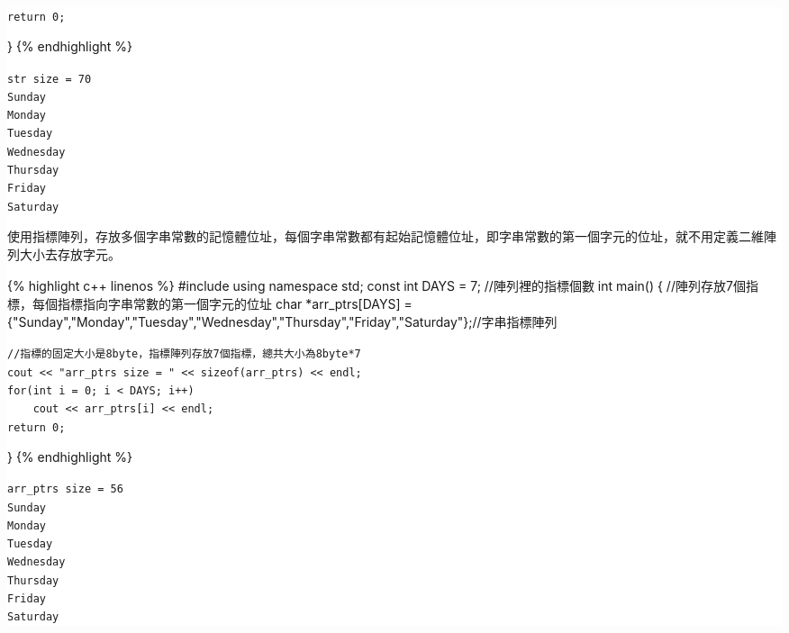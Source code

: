     return 0;
}
{% endhighlight %}

```
str size = 70
Sunday
Monday
Tuesday
Wednesday
Thursday
Friday
Saturday
```

使用指標陣列，存放多個字串常數的記憶體位址，每個字串常數都有起始記憶體位址，即字串常數的第一個字元的位址，就不用定義二維陣列大小去存放字元。

{% highlight c++ linenos %}
#include <iostream>
using namespace std;
const int DAYS = 7; //陣列裡的指標個數
int main() {
    //陣列存放7個指標，每個指標指向字串常數的第一個字元的位址
    char *arr_ptrs[DAYS] =
    {"Sunday","Monday","Tuesday","Wednesday","Thursday","Friday","Saturday"};//字串指標陣列
    
    //指標的固定大小是8byte，指標陣列存放7個指標，總共大小為8byte*7
    cout << "arr_ptrs size = " << sizeof(arr_ptrs) << endl;
    for(int i = 0; i < DAYS; i++)
        cout << arr_ptrs[i] << endl;
    return 0;
}
{% endhighlight %}

```
arr_ptrs size = 56
Sunday
Monday
Tuesday
Wednesday
Thursday
Friday
Saturday
```

